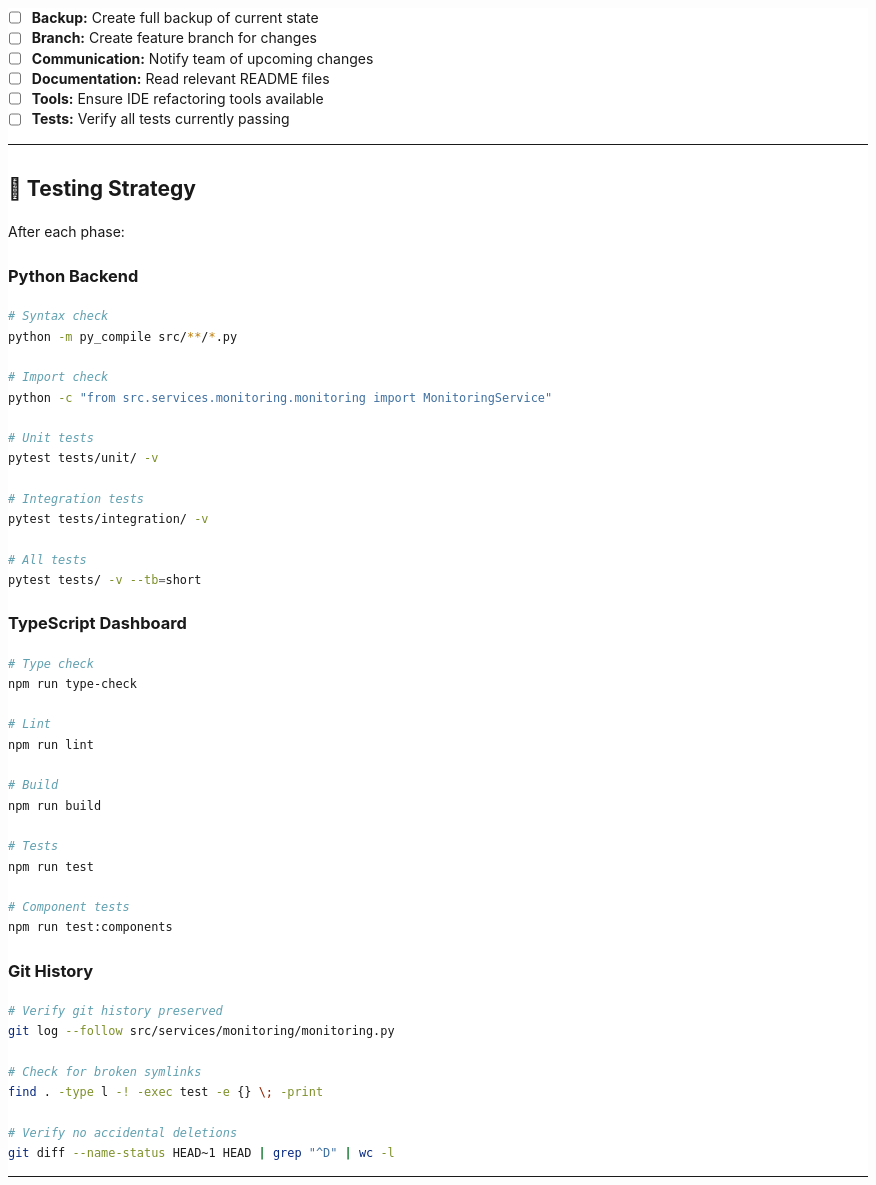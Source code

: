 - [ ] **Backup:** Create full backup of current state
- [ ] **Branch:** Create feature branch for changes
- [ ] **Communication:** Notify team of upcoming changes
- [ ] **Documentation:** Read relevant README files
- [ ] **Tools:** Ensure IDE refactoring tools available
- [ ] **Tests:** Verify all tests currently passing

---

## 🧪 Testing Strategy

After each phase:

### Python Backend
```bash
# Syntax check
python -m py_compile src/**/*.py

# Import check
python -c "from src.services.monitoring.monitoring import MonitoringService"

# Unit tests
pytest tests/unit/ -v

# Integration tests
pytest tests/integration/ -v

# All tests
pytest tests/ -v --tb=short
```

### TypeScript Dashboard
```bash
# Type check
npm run type-check

# Lint
npm run lint

# Build
npm run build

# Tests
npm run test

# Component tests
npm run test:components
```

### Git History
```bash
# Verify git history preserved
git log --follow src/services/monitoring/monitoring.py

# Check for broken symlinks
find . -type l -! -exec test -e {} \; -print

# Verify no accidental deletions
git diff --name-status HEAD~1 HEAD | grep "^D" | wc -l
```

---